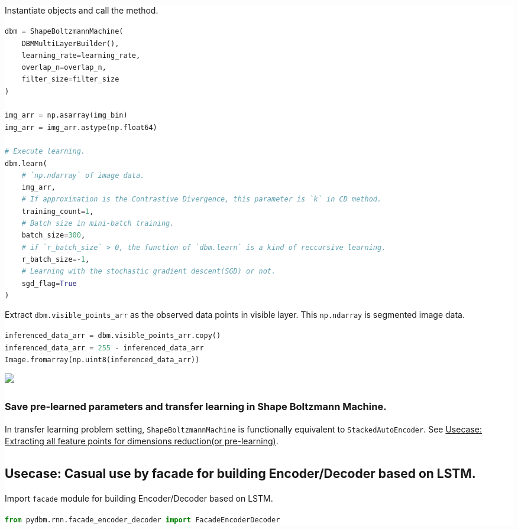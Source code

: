 Instantiate objects and call the method.

```python
dbm = ShapeBoltzmannMachine(
    DBMMultiLayerBuilder(),
    learning_rate=learning_rate,
    overlap_n=overlap_n,
    filter_size=filter_size
)

img_arr = np.asarray(img_bin)
img_arr = img_arr.astype(np.float64)

# Execute learning.
dbm.learn(
    # `np.ndarray` of image data.
    img_arr,
    # If approximation is the Contrastive Divergence, this parameter is `k` in CD method.
    training_count=1,
    # Batch size in mini-batch training.
    batch_size=300,
    # if `r_batch_size` > 0, the function of `dbm.learn` is a kind of reccursive learning.
    r_batch_size=-1,
    # Learning with the stochastic gradient descent(SGD) or not.
    sgd_flag=True
)
```

Extract `dbm.visible_points_arr` as the observed data points in visible layer. This `np.ndarray` is segmented image data.

```python
inferenced_data_arr = dbm.visible_points_arr.copy()
inferenced_data_arr = 255 - inferenced_data_arr
Image.fromarray(np.uint8(inferenced_data_arr))
```

<img src="https://storage.googleapis.com/accel-brain-code/Deep-Learning-by-means-of-Design-Pattern/img/reconstructed_09.png" />

### Save pre-learned parameters and transfer learning in Shape Boltzmann Machine.

In transfer learning problem setting, `ShapeBoltzmannMachine` is functionally equivalent to `StackedAutoEncoder`. See <a href="#usecase_extracting_all_feature_points_for_dimensions_reduction_or_pre_learning">Usecase: Extracting all feature points for dimensions reduction(or pre-learning)</a>.

## Usecase: Casual use by facade for building Encoder/Decoder based on LSTM.

Import `facade` module for building Encoder/Decoder based on LSTM.

```python
from pydbm.rnn.facade_encoder_decoder import FacadeEncoderDecoder
```
